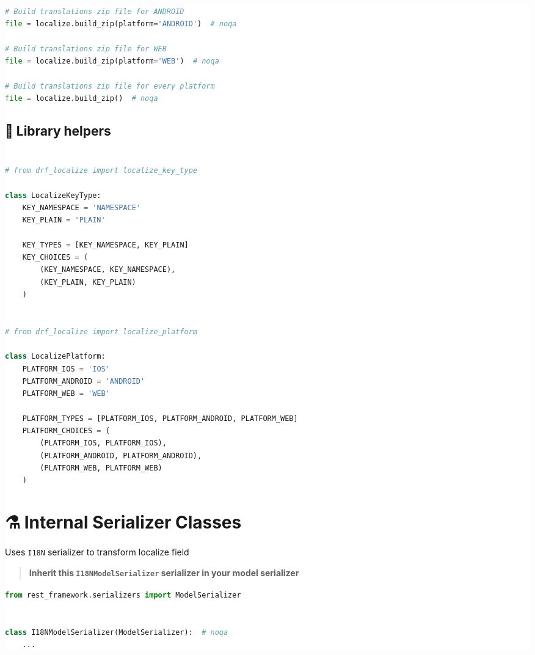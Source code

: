 ```python
# Build translations zip file for ANDROID
file = localize.build_zip(platform='ANDROID')  # noqa

# Build translations zip file for WEB
file = localize.build_zip(platform='WEB')  # noqa

# Build translations zip file for every platform
file = localize.build_zip()  # noqa
```

## 📌 Library helpers

```python

# from drf_localize import localize_key_type

class LocalizeKeyType:
    KEY_NAMESPACE = 'NAMESPACE'
    KEY_PLAIN = 'PLAIN'

    KEY_TYPES = [KEY_NAMESPACE, KEY_PLAIN]
    KEY_CHOICES = (
        (KEY_NAMESPACE, KEY_NAMESPACE),
        (KEY_PLAIN, KEY_PLAIN)
    )


# from drf_localize import localize_platform

class LocalizePlatform:
    PLATFORM_IOS = 'IOS'
    PLATFORM_ANDROID = 'ANDROID'
    PLATFORM_WEB = 'WEB'

    PLATFORM_TYPES = [PLATFORM_IOS, PLATFORM_ANDROID, PLATFORM_WEB]
    PLATFORM_CHOICES = (
        (PLATFORM_IOS, PLATFORM_IOS),
        (PLATFORM_ANDROID, PLATFORM_ANDROID),
        (PLATFORM_WEB, PLATFORM_WEB)
    )
```

# ⚗️ Internal Serializer Classes

Uses `I18N` serializer to transform localize field

> **Inherit this `I18NModelSerializer` serializer in your model serializer**

```python
from rest_framework.serializers import ModelSerializer


class I18NModelSerializer(ModelSerializer):  # noqa
    ...
```
